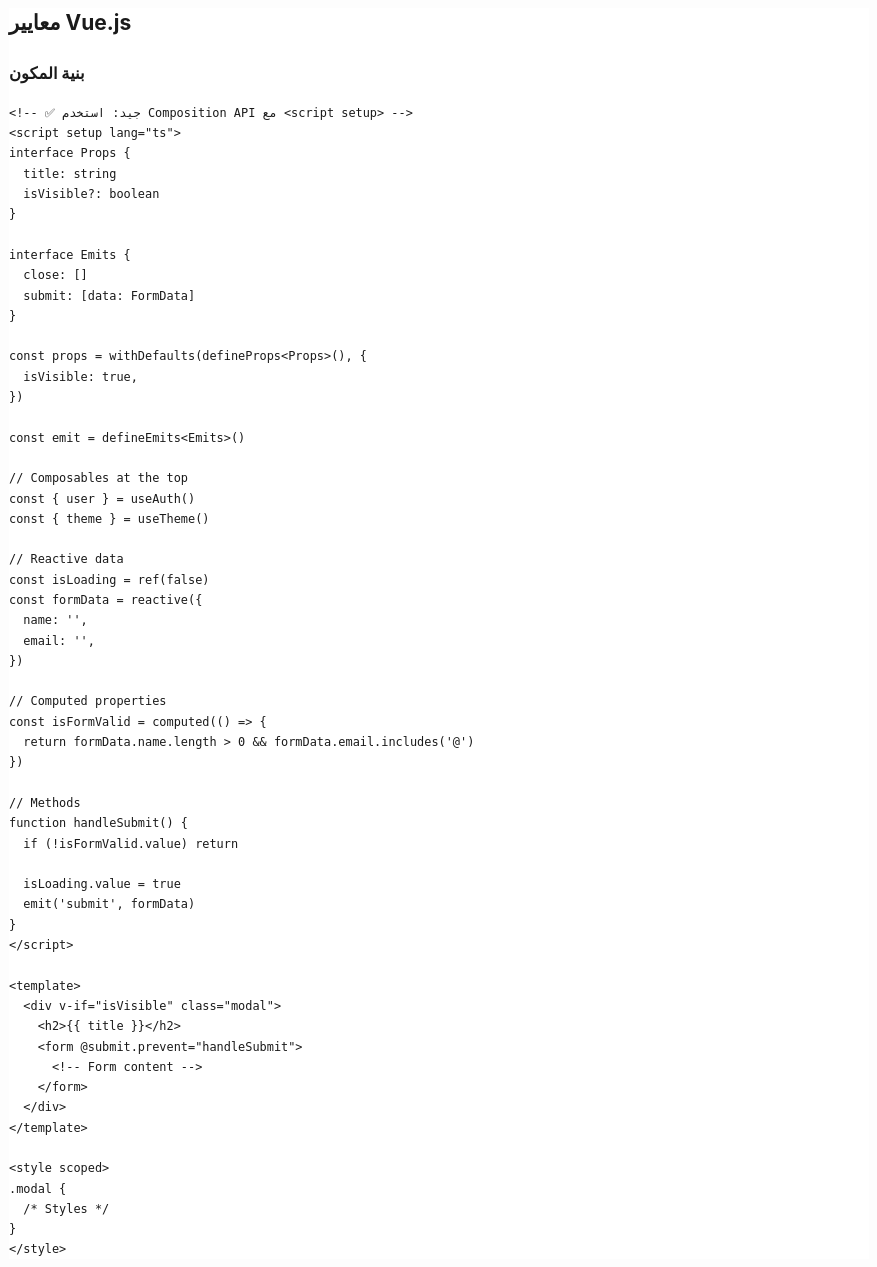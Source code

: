 
## معايير Vue.js

### بنية المكون

```vue
<!-- ✅ جيد: استخدم Composition API مع <script setup> -->
<script setup lang="ts">
interface Props {
  title: string
  isVisible?: boolean
}

interface Emits {
  close: []
  submit: [data: FormData]
}

const props = withDefaults(defineProps<Props>(), {
  isVisible: true,
})

const emit = defineEmits<Emits>()

// Composables at the top
const { user } = useAuth()
const { theme } = useTheme()

// Reactive data
const isLoading = ref(false)
const formData = reactive({
  name: '',
  email: '',
})

// Computed properties
const isFormValid = computed(() => {
  return formData.name.length > 0 && formData.email.includes('@')
})

// Methods
function handleSubmit() {
  if (!isFormValid.value) return

  isLoading.value = true
  emit('submit', formData)
}
</script>

<template>
  <div v-if="isVisible" class="modal">
    <h2>{{ title }}</h2>
    <form @submit.prevent="handleSubmit">
      <!-- Form content -->
    </form>
  </div>
</template>

<style scoped>
.modal {
  /* Styles */
}
</style>
```